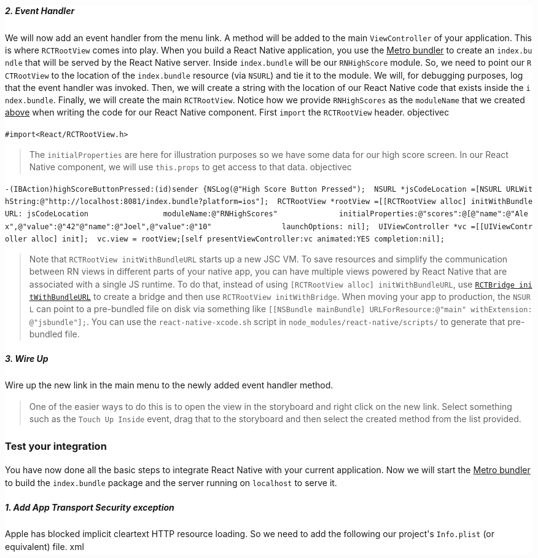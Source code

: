 ##### 2. Event Handler[​](https://reactnative.dev/docs/0.72/integration-with-existing-apps#2-event-handler "Direct link to 2. Event Handler")
We will now add an event handler from the menu link. A method will be added to the main `ViewController` of your application. This is where `RCTRootView` comes into play.
When you build a React Native application, you use the [Metro bundler](https://metrobundler.dev/) to create an `index.bundle` that will be served by the React Native server. Inside `index.bundle` will be our `RNHighScore` module. So, we need to point our `RCTRootView` to the location of the `index.bundle` resource (via `NSURL`) and tie it to the module.
We will, for debugging purposes, log that the event handler was invoked. Then, we will create a string with the location of our React Native code that exists inside the `index.bundle`. Finally, we will create the main `RCTRootView`. Notice how we provide `RNHighScores` as the `moduleName` that we created [above](https://reactnative.dev/docs/0.72/integration-with-existing-apps#the-react-native-component) when writing the code for our React Native component.
First `import` the `RCTRootView` header.
objectivec
```
#import<React/RCTRootView.h>
```

> The `initialProperties` are here for illustration purposes so we have some data for our high score screen. In our React Native component, we will use `this.props` to get access to that data.
objectivec
```
-(IBAction)highScoreButtonPressed:(id)sender {NSLog(@"High Score Button Pressed");  NSURL *jsCodeLocation =[NSURL URLWithString:@"http://localhost:8081/index.bundle?platform=ios"];  RCTRootView *rootView =[[RCTRootView alloc] initWithBundleURL: jsCodeLocation                 moduleName:@"RNHighScores"              initialProperties:@"scores":@[@"name":@"Alex",@"value":@"42"@"name":@"Joel",@"value":@"10"                launchOptions: nil];  UIViewController *vc =[[UIViewController alloc] init];  vc.view = rootView;[self presentViewController:vc animated:YES completion:nil];
```

> Note that `RCTRootView initWithBundleURL` starts up a new JSC VM. To save resources and simplify the communication between RN views in different parts of your native app, you can have multiple views powered by React Native that are associated with a single JS runtime. To do that, instead of using `[RCTRootView alloc] initWithBundleURL`, use [`RCTBridge initWithBundleURL`](https://github.com/facebook/react-native/blob/main/packages/react-native/React/Base/RCTBridge.h#L94) to create a bridge and then use `RCTRootView initWithBridge`.
> When moving your app to production, the `NSURL` can point to a pre-bundled file on disk via something like `[[NSBundle mainBundle] URLForResource:@"main" withExtension:@"jsbundle"];`. You can use the `react-native-xcode.sh` script in `node_modules/react-native/scripts/` to generate that pre-bundled file.
##### 3. Wire Up[​](https://reactnative.dev/docs/0.72/integration-with-existing-apps#3-wire-up "Direct link to 3. Wire Up")
Wire up the new link in the main menu to the newly added event handler method.
> One of the easier ways to do this is to open the view in the storyboard and right click on the new link. Select something such as the `Touch Up Inside` event, drag that to the storyboard and then select the created method from the list provided.
### Test your integration[​](https://reactnative.dev/docs/0.72/integration-with-existing-apps#test-your-integration "Direct link to Test your integration")
You have now done all the basic steps to integrate React Native with your current application. Now we will start the [Metro bundler](https://metrobundler.dev/) to build the `index.bundle` package and the server running on `localhost` to serve it.
##### 1. Add App Transport Security exception[​](https://reactnative.dev/docs/0.72/integration-with-existing-apps#1-add-app-transport-security-exception "Direct link to 1. Add App Transport Security exception")
Apple has blocked implicit cleartext HTTP resource loading. So we need to add the following our project's `Info.plist` (or equivalent) file.
xml
```
```